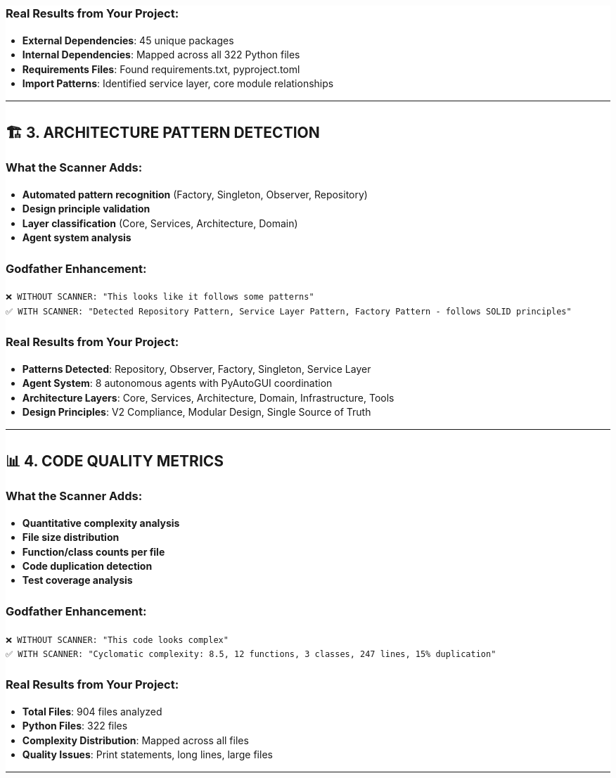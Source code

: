 ### **Real Results from Your Project:**
- **External Dependencies**: 45 unique packages
- **Internal Dependencies**: Mapped across all 322 Python files
- **Requirements Files**: Found requirements.txt, pyproject.toml
- **Import Patterns**: Identified service layer, core module relationships

---

## 🏗️ **3. ARCHITECTURE PATTERN DETECTION**

### **What the Scanner Adds:**
- **Automated pattern recognition** (Factory, Singleton, Observer, Repository)
- **Design principle validation**
- **Layer classification** (Core, Services, Architecture, Domain)
- **Agent system analysis**

### **Godfather Enhancement:**
```
❌ WITHOUT SCANNER: "This looks like it follows some patterns"
✅ WITH SCANNER: "Detected Repository Pattern, Service Layer Pattern, Factory Pattern - follows SOLID principles"
```

### **Real Results from Your Project:**
- **Patterns Detected**: Repository, Observer, Factory, Singleton, Service Layer
- **Agent System**: 8 autonomous agents with PyAutoGUI coordination
- **Architecture Layers**: Core, Services, Architecture, Domain, Infrastructure, Tools
- **Design Principles**: V2 Compliance, Modular Design, Single Source of Truth

---

## 📊 **4. CODE QUALITY METRICS**

### **What the Scanner Adds:**
- **Quantitative complexity analysis**
- **File size distribution**
- **Function/class counts per file**
- **Code duplication detection**
- **Test coverage analysis**

### **Godfather Enhancement:**
```
❌ WITHOUT SCANNER: "This code looks complex"
✅ WITH SCANNER: "Cyclomatic complexity: 8.5, 12 functions, 3 classes, 247 lines, 15% duplication"
```

### **Real Results from Your Project:**
- **Total Files**: 904 files analyzed
- **Python Files**: 322 files
- **Complexity Distribution**: Mapped across all files
- **Quality Issues**: Print statements, long lines, large files

---
